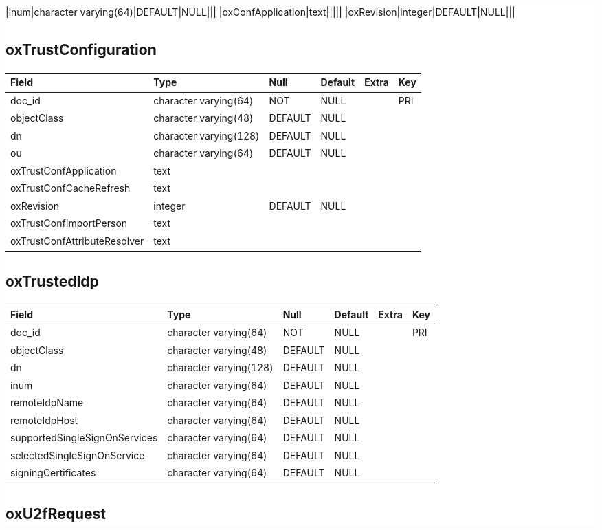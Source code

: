 |inum|character varying(64)|DEFAULT|NULL|||
|oxConfApplication|text|||||
|oxRevision|integer|DEFAULT|NULL|||

## oxTrustConfiguration

|**Field**|**Type**|**Null**|**Default**|**Extra**|**Key**|
| :- | :- | :- | :- | :- | :- |
|doc_id|character varying(64)|NOT|NULL||PRI|
|objectClass|character varying(48)|DEFAULT|NULL|||
|dn|character varying(128)|DEFAULT|NULL|||
|ou|character varying(64)|DEFAULT|NULL|||
|oxTrustConfApplication|text|||||
|oxTrustConfCacheRefresh|text|||||
|oxRevision|integer|DEFAULT|NULL|||
|oxTrustConfImportPerson|text|||||
|oxTrustConfAttributeResolver|text|||||

## oxTrustedIdp

|**Field**|**Type**|**Null**|**Default**|**Extra**|**Key**|
| :- | :- | :- | :- | :- | :- |
|doc_id|character varying(64)|NOT|NULL||PRI|
|objectClass|character varying(48)|DEFAULT|NULL|||
|dn|character varying(128)|DEFAULT|NULL|||
|inum|character varying(64)|DEFAULT|NULL|||
|remoteIdpName|character varying(64)|DEFAULT|NULL|||
|remoteIdpHost|character varying(64)|DEFAULT|NULL|||
|supportedSingleSignOnServices|character varying(64)|DEFAULT|NULL|||
|selectedSingleSignOnService|character varying(64)|DEFAULT|NULL|||
|signingCertificates|character varying(64)|DEFAULT|NULL|||

## oxU2fRequest
